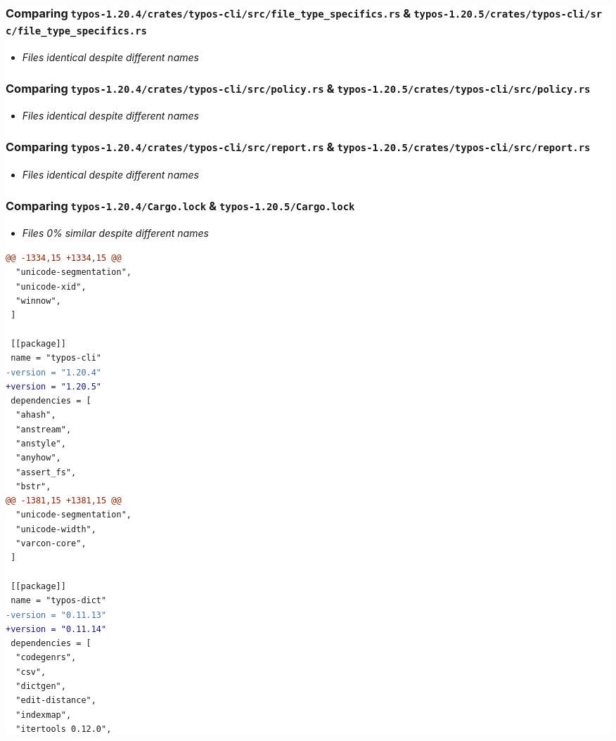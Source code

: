 ### Comparing `typos-1.20.4/crates/typos-cli/src/file_type_specifics.rs` & `typos-1.20.5/crates/typos-cli/src/file_type_specifics.rs`

 * *Files identical despite different names*

### Comparing `typos-1.20.4/crates/typos-cli/src/policy.rs` & `typos-1.20.5/crates/typos-cli/src/policy.rs`

 * *Files identical despite different names*

### Comparing `typos-1.20.4/crates/typos-cli/src/report.rs` & `typos-1.20.5/crates/typos-cli/src/report.rs`

 * *Files identical despite different names*

### Comparing `typos-1.20.4/Cargo.lock` & `typos-1.20.5/Cargo.lock`

 * *Files 0% similar despite different names*

```diff
@@ -1334,15 +1334,15 @@
  "unicode-segmentation",
  "unicode-xid",
  "winnow",
 ]
 
 [[package]]
 name = "typos-cli"
-version = "1.20.4"
+version = "1.20.5"
 dependencies = [
  "ahash",
  "anstream",
  "anstyle",
  "anyhow",
  "assert_fs",
  "bstr",
@@ -1381,15 +1381,15 @@
  "unicode-segmentation",
  "unicode-width",
  "varcon-core",
 ]
 
 [[package]]
 name = "typos-dict"
-version = "0.11.13"
+version = "0.11.14"
 dependencies = [
  "codegenrs",
  "csv",
  "dictgen",
  "edit-distance",
  "indexmap",
  "itertools 0.12.0",
```
